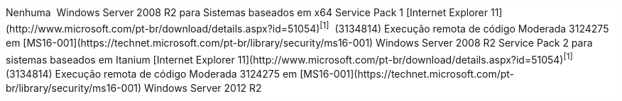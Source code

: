 </td>
<td style="border:1px solid black;">
Nenhuma 

</td>
</tr>
<tr>
<td style="border:1px solid black;">
Windows Server 2008 R2 para Sistemas baseados em x64 Service Pack 1

</td>
<td style="border:1px solid black;">
[Internet Explorer 11](http://www.microsoft.com/pt-br/download/details.aspx?id=51054)<sup>[1]</sup>   
(3134814)

</td>
<td style="border:1px solid black;">
Execução remota de código

</td>
<td style="border:1px solid black;">
Moderada

</td>
<td style="border:1px solid black;">
3124275 em [MS16-001](https://technet.microsoft.com/pt-br/library/security/ms16-001)

</td>
</tr>
<tr>
<td style="border:1px solid black;">
Windows Server 2008 R2 Service Pack 2 para sistemas baseados em Itanium

</td>
<td style="border:1px solid black;">
[Internet Explorer 11](http://www.microsoft.com/pt-br/download/details.aspx?id=51054)<sup>[1]</sup>   
(3134814)

</td>
<td style="border:1px solid black;">
Execução remota de código

</td>
<td style="border:1px solid black;">
Moderada

</td>
<td style="border:1px solid black;">
3124275 em [MS16-001](https://technet.microsoft.com/pt-br/library/security/ms16-001)

</td>
</tr>
<tr>
<td style="border:1px solid black;">
Windows Server 2012 R2

